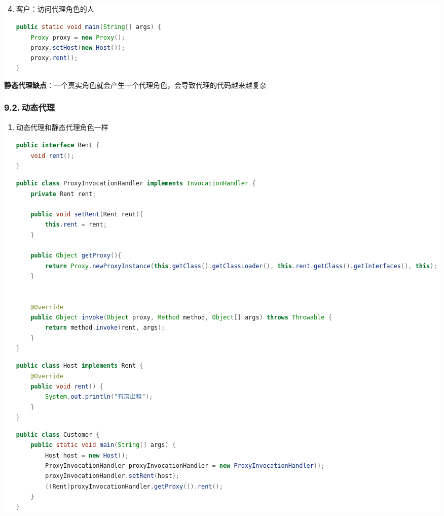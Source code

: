4. 客户：访问代理角色的人

   ```java
   public static void main(String[] args) {
       Proxy proxy = new Proxy();
       proxy.setHost(new Host());
       proxy.rent();
   }
   ```

**静态代理缺点**：一个真实角色就会产生一个代理角色，会导致代理的代码越来越复杂

### 9.2. 动态代理

1. 动态代理和静态代理角色一样

   ```java
   public interface Rent {
       void rent();
   }
   ```

   ```java
   public class ProxyInvocationHandler implements InvocationHandler {
       private Rent rent;
   
       public void setRent(Rent rent){
           this.rent = rent;
       }
   
       public Object getProxy(){
           return Proxy.newProxyInstance(this.getClass().getClassLoader(), this.rent.getClass().getInterfaces(), this);
       }
   
   
       @Override
       public Object invoke(Object proxy, Method method, Object[] args) throws Throwable {
           return method.invoke(rent, args);
       }
   }
   ```

   ```java
   public class Host implements Rent {
       @Override
       public void rent() {
           System.out.println("有房出租");
       }
   }
   ```

   ```java
   public class Customer {
       public static void main(String[] args) {
           Host host = new Host();
           ProxyInvocationHandler proxyInvocationHandler = new ProxyInvocationHandler();
           proxyInvocationHandler.setRent(host);
           ((Rent)proxyInvocationHandler.getProxy()).rent();
       }
   }
   ```
